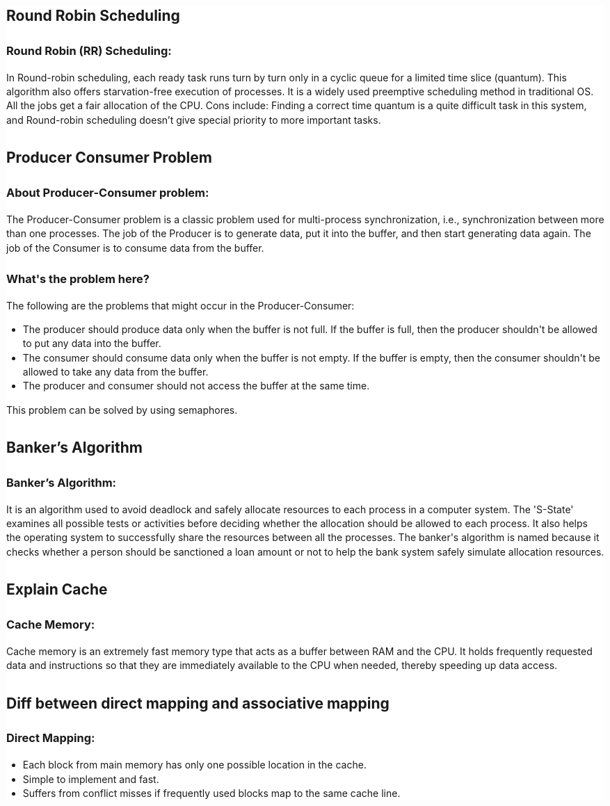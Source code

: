 ## Round Robin Scheduling

### Round Robin (RR) Scheduling:
In Round-robin scheduling, each ready task runs turn by turn only in a cyclic queue for a limited time slice (quantum). This algorithm also offers starvation-free execution of processes. It is a widely used preemptive scheduling method in traditional OS. All the jobs get a fair allocation of the CPU. Cons include: Finding a correct time quantum is a quite difficult task in this system, and Round-robin scheduling doesn’t give special priority to more important tasks.

## Producer Consumer Problem

### About Producer-Consumer problem:
The Producer-Consumer problem is a classic problem used for multi-process synchronization, i.e., synchronization between more than one processes. The job of the Producer is to generate data, put it into the buffer, and then start generating data again. The job of the Consumer is to consume data from the buffer.

### What's the problem here?
The following are the problems that might occur in the Producer-Consumer:
* The producer should produce data only when the buffer is not full. If the buffer is full, then the producer shouldn't be allowed to put any data into the buffer.
* The consumer should consume data only when the buffer is not empty. If the buffer is empty, then the consumer shouldn't be allowed to take any data from the buffer.
* The producer and consumer should not access the buffer at the same time.

This problem can be solved by using semaphores.

## Banker’s Algorithm

### Banker’s Algorithm:
It is an algorithm used to avoid deadlock and safely allocate resources to each process in a computer system. The 'S-State' examines all possible tests or activities before deciding whether the allocation should be allowed to each process. It also helps the operating system to successfully share the resources between all the processes. The banker's algorithm is named because it checks whether a person should be sanctioned a loan amount or not to help the bank system safely simulate allocation resources.

## Explain Cache

### Cache Memory:
Cache memory is an extremely fast memory type that acts as a buffer between RAM and the CPU. It holds frequently requested data and instructions so that they are immediately available to the CPU when needed, thereby speeding up data access.

## Diff between direct mapping and associative mapping

### Direct Mapping:
* Each block from main memory has only one possible location in the cache.
* Simple to implement and fast.
* Suffers from conflict misses if frequently used blocks map to the same cache line.
